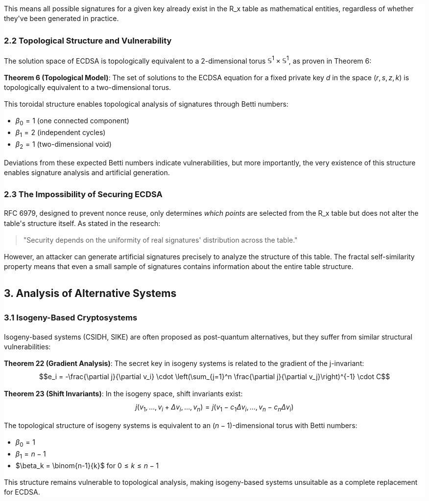 This means all possible signatures for a given key already exist in the R_x table as mathematical entities, regardless of whether they've been generated in practice.

### 2.2 Topological Structure and Vulnerability

The solution space of ECDSA is topologically equivalent to a 2-dimensional torus $\mathbb{S}^1 \times \mathbb{S}^1$, as proven in Theorem 6:

**Theorem 6 (Topological Model)**: The set of solutions to the ECDSA equation for a fixed private key $d$ in the space $(r, s, z, k)$ is topologically equivalent to a two-dimensional torus.

This toroidal structure enables topological analysis of signatures through Betti numbers:
- $\beta_0 = 1$ (one connected component)
- $\beta_1 = 2$ (independent cycles)
- $\beta_2 = 1$ (two-dimensional void)

Deviations from these expected Betti numbers indicate vulnerabilities, but more importantly, the very existence of this structure enables signature analysis and artificial generation.

### 2.3 The Impossibility of Securing ECDSA

RFC 6979, designed to prevent nonce reuse, only determines *which points* are selected from the R_x table but does not alter the table's structure itself. As stated in the research:

> "Security depends on the uniformity of real signatures' distribution across the table."

However, an attacker can generate artificial signatures precisely to analyze the structure of this table. The fractal self-similarity property means that even a small sample of signatures contains information about the entire table structure.

## 3. Analysis of Alternative Systems

### 3.1 Isogeny-Based Cryptosystems

Isogeny-based systems (CSIDH, SIKE) are often proposed as post-quantum alternatives, but they suffer from similar structural vulnerabilities:

**Theorem 22 (Gradient Analysis)**: The secret key in isogeny systems is related to the gradient of the j-invariant:
$$e_i = -\frac{\partial j}{\partial v_i} \cdot \left(\sum_{j=1}^n \frac{\partial j}{\partial v_j}\right)^{-1} \cdot C$$

**Theorem 23 (Shift Invariants)**: In the isogeny space, shift invariants exist:
$$j(v_1, \dots, v_i + \Delta v_i, \dots, v_n) = j(v_1 - c_1 \Delta v_i, \dots, v_n - c_n \Delta v_i)$$

The topological structure of isogeny systems is equivalent to an $(n-1)$-dimensional torus with Betti numbers:
- $\beta_0 = 1$
- $\beta_1 = n-1$
- $\beta_k = \binom{n-1}{k}$ for $0 \leq k \leq n-1$

This structure remains vulnerable to topological analysis, making isogeny-based systems unsuitable as a complete replacement for ECDSA.
